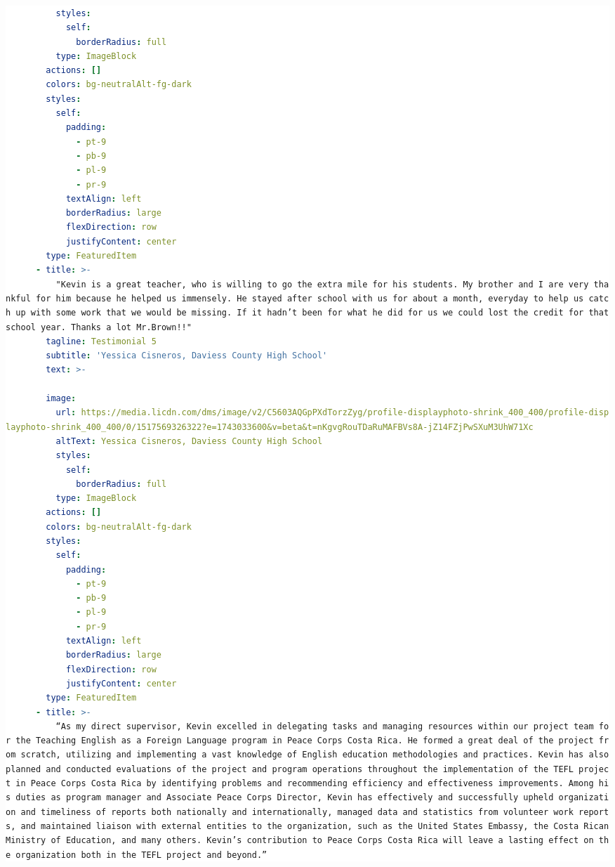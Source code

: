 ```yaml
          styles:
            self:
              borderRadius: full
          type: ImageBlock
        actions: []
        colors: bg-neutralAlt-fg-dark
        styles:
          self:
            padding:
              - pt-9
              - pb-9
              - pl-9
              - pr-9
            textAlign: left
            borderRadius: large
            flexDirection: row
            justifyContent: center
        type: FeaturedItem
      - title: >-
          "Kevin is a great teacher, who is willing to go the extra mile for his students. My brother and I are very thankful for him because he helped us immensely. He stayed after school with us for about a month, everyday to help us catch up with some work that we would be missing. If it hadn’t been for what he did for us we could lost the credit for that school year. Thanks a lot Mr.Brown!!"
        tagline: Testimonial 5
        subtitle: 'Yessica Cisneros, Daviess County High School'
        text: >-

        image:
          url: https://media.licdn.com/dms/image/v2/C5603AQGpPXdTorzZyg/profile-displayphoto-shrink_400_400/profile-displayphoto-shrink_400_400/0/1517569326322?e=1743033600&v=beta&t=nKgvgRouTDaRuMAFBVs8A-jZ14FZjPwSXuM3UhW71Xc
          altText: Yessica Cisneros, Daviess County High School
          styles:
            self:
              borderRadius: full
          type: ImageBlock
        actions: []
        colors: bg-neutralAlt-fg-dark
        styles:
          self:
            padding:
              - pt-9
              - pb-9
              - pl-9
              - pr-9
            textAlign: left
            borderRadius: large
            flexDirection: row
            justifyContent: center
        type: FeaturedItem
      - title: >-
          “As my direct supervisor, Kevin excelled in delegating tasks and managing resources within our project team for the Teaching English as a Foreign Language program in Peace Corps Costa Rica. He formed a great deal of the project from scratch, utilizing and implementing a vast knowledge of English education methodologies and practices. Kevin has also planned and conducted evaluations of the project and program operations throughout the implementation of the TEFL project in Peace Corps Costa Rica by identifying problems and recommending efficiency and effectiveness improvements. Among his duties as program manager and Associate Peace Corps Director, Kevin has effectively and successfully upheld organization and timeliness of reports both nationally and internationally, managed data and statistics from volunteer work reports, and maintained liaison with external entities to the organization, such as the United States Embassy, the Costa Rican Ministry of Education, and many others. Kevin’s contribution to Peace Corps Costa Rica will leave a lasting effect on the organization both in the TEFL project and beyond.”
```